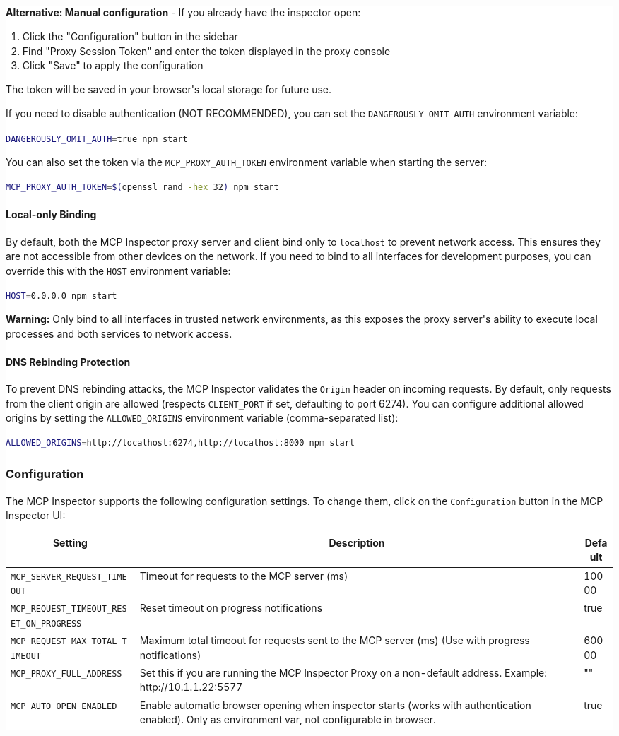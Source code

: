 **Alternative: Manual configuration** - If you already have the inspector open:

1. Click the "Configuration" button in the sidebar
2. Find "Proxy Session Token" and enter the token displayed in the proxy console
3. Click "Save" to apply the configuration

The token will be saved in your browser's local storage for future use.

If you need to disable authentication (NOT RECOMMENDED), you can set the `DANGEROUSLY_OMIT_AUTH` environment variable:

```bash
DANGEROUSLY_OMIT_AUTH=true npm start
```

You can also set the token via the `MCP_PROXY_AUTH_TOKEN` environment variable when starting the server:

```bash
MCP_PROXY_AUTH_TOKEN=$(openssl rand -hex 32) npm start
```

#### Local-only Binding

By default, both the MCP Inspector proxy server and client bind only to `localhost` to prevent network access. This ensures they are not accessible from other devices on the network. If you need to bind to all interfaces for development purposes, you can override this with the `HOST` environment variable:

```bash
HOST=0.0.0.0 npm start
```

**Warning:** Only bind to all interfaces in trusted network environments, as this exposes the proxy server's ability to execute local processes and both services to network access.

#### DNS Rebinding Protection

To prevent DNS rebinding attacks, the MCP Inspector validates the `Origin` header on incoming requests. By default, only requests from the client origin are allowed (respects `CLIENT_PORT` if set, defaulting to port 6274). You can configure additional allowed origins by setting the `ALLOWED_ORIGINS` environment variable (comma-separated list):

```bash
ALLOWED_ORIGINS=http://localhost:6274,http://localhost:8000 npm start
```

### Configuration

The MCP Inspector supports the following configuration settings. To change them, click on the `Configuration` button in the MCP Inspector UI:

| Setting                                 | Description                                                                                                                                       | Default |
| --------------------------------------- | ------------------------------------------------------------------------------------------------------------------------------------------------- | ------- |
| `MCP_SERVER_REQUEST_TIMEOUT`            | Timeout for requests to the MCP server (ms)                                                                                                       | 10000   |
| `MCP_REQUEST_TIMEOUT_RESET_ON_PROGRESS` | Reset timeout on progress notifications                                                                                                           | true    |
| `MCP_REQUEST_MAX_TOTAL_TIMEOUT`         | Maximum total timeout for requests sent to the MCP server (ms) (Use with progress notifications)                                                  | 60000   |
| `MCP_PROXY_FULL_ADDRESS`                | Set this if you are running the MCP Inspector Proxy on a non-default address. Example: http://10.1.1.22:5577                                      | ""      |
| `MCP_AUTO_OPEN_ENABLED`                 | Enable automatic browser opening when inspector starts (works with authentication enabled). Only as environment var, not configurable in browser. | true    |

